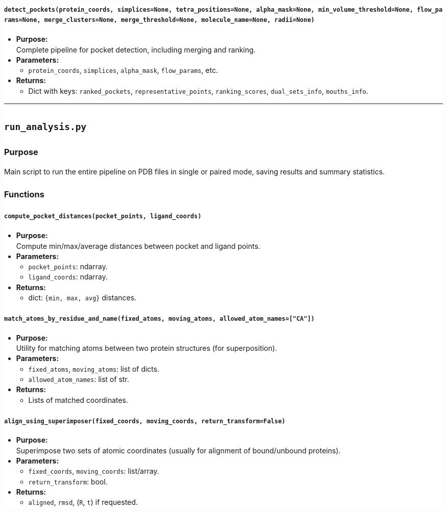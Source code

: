 #### `detect_pockets(protein_coords, simplices=None, tetra_positions=None, alpha_mask=None, min_volume_threshold=None, flow_params=None, merge_clusters=None, merge_threshold=None, molecule_name=None, radii=None)`
- **Purpose:**  
  Complete pipeline for pocket detection, including merging and ranking.
- **Parameters:**  
    - `protein_coords`, `simplices`, `alpha_mask`, `flow_params`, etc.
- **Returns:**  
    - Dict with keys: `ranked_pockets`, `representative_points`, `ranking_scores`, `dual_sets_info`, `mouths_info`.

---

## `run_analysis.py`

### Purpose
Main script to run the entire pipeline on PDB files in single or paired mode, saving results and summary statistics.

### Functions

#### `compute_pocket_distances(pocket_points, ligand_coords)`
- **Purpose:**  
  Compute min/max/average distances between pocket and ligand points.
- **Parameters:**  
    - `pocket_points`: ndarray.
    - `ligand_coords`: ndarray.
- **Returns:**  
    - dict: `{min, max, avg}` distances.

#### `match_atoms_by_residue_and_name(fixed_atoms, moving_atoms, allowed_atom_names=["CA"])`
- **Purpose:**  
  Utility for matching atoms between two protein structures (for superposition).
- **Parameters:**  
    - `fixed_atoms`, `moving_atoms`: list of dicts.
    - `allowed_atom_names`: list of str.
- **Returns:**  
    - Lists of matched coordinates.

#### `align_using_superimposer(fixed_coords, moving_coords, return_transform=False)`
- **Purpose:**  
  Superimpose two sets of atomic coordinates (usually for alignment of bound/unbound proteins).
- **Parameters:**  
    - `fixed_coords`, `moving_coords`: list/array.
    - `return_transform`: bool.
- **Returns:**  
    - `aligned`, `rmsd`, (`R`, `t`) if requested.
